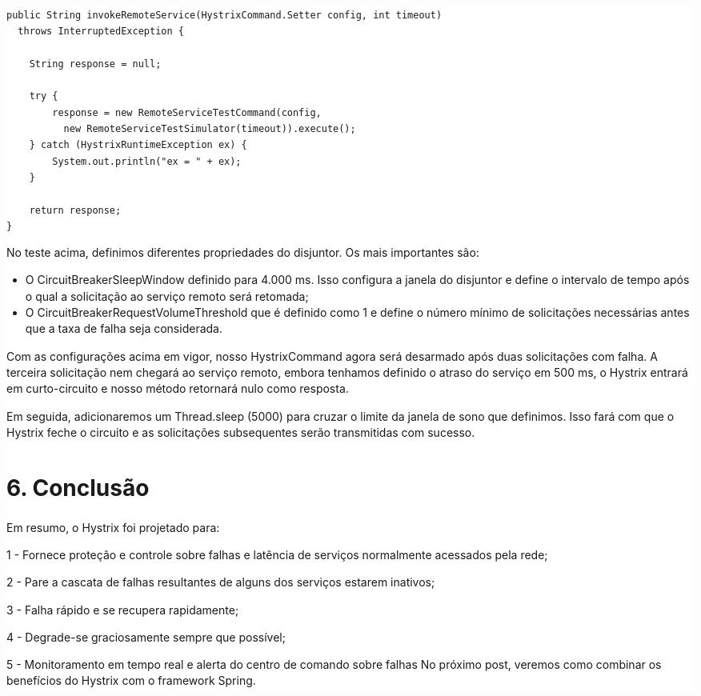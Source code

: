 ```
public String invokeRemoteService(HystrixCommand.Setter config, int timeout)
  throws InterruptedException {

    String response = null;

    try {
        response = new RemoteServiceTestCommand(config,
          new RemoteServiceTestSimulator(timeout)).execute();
    } catch (HystrixRuntimeException ex) {
        System.out.println("ex = " + ex);
    }

    return response;
}
```

No teste acima, definimos diferentes propriedades do disjuntor. Os mais importantes são:

- O CircuitBreakerSleepWindow definido para 4.000 ms. Isso configura a janela do disjuntor e define o intervalo de tempo após o qual a solicitação ao serviço remoto será retomada;
- O CircuitBreakerRequestVolumeThreshold que é definido como 1 e define o número mínimo de solicitações necessárias antes que a taxa de falha seja considerada.

Com as configurações acima em vigor, nosso HystrixCommand agora será desarmado após duas solicitações com falha. A terceira solicitação nem chegará ao serviço remoto, embora tenhamos definido o atraso do serviço em 500 ms, o Hystrix entrará em curto-circuito e nosso método retornará nulo como resposta.

Em seguida, adicionaremos um Thread.sleep (5000) para cruzar o limite da janela de sono que definimos. Isso fará com que o Hystrix feche o circuito e as solicitações subsequentes serão transmitidas com sucesso.

# 6. Conclusão
Em resumo, o Hystrix foi projetado para:

1 - Fornece proteção e controle sobre falhas e latência de
serviços normalmente acessados ​​pela rede;

2 - Pare a cascata de falhas resultantes de alguns dos serviços estarem inativos;

3 - Falha rápido e se recupera rapidamente;

4 - Degrade-se graciosamente sempre que possível;

5 - Monitoramento em tempo real e alerta do centro de comando sobre falhas
No próximo post, veremos como combinar os benefícios do Hystrix com o framework Spring.